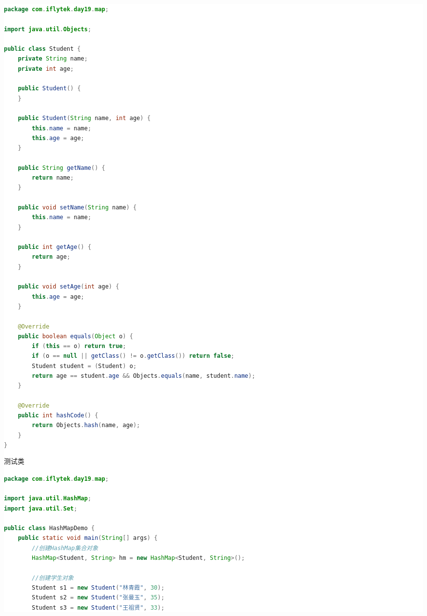 ```java
package com.iflytek.day19.map;

import java.util.Objects;

public class Student {
    private String name;
    private int age;

    public Student() {
    }

    public Student(String name, int age) {
        this.name = name;
        this.age = age;
    }

    public String getName() {
        return name;
    }

    public void setName(String name) {
        this.name = name;
    }

    public int getAge() {
        return age;
    }

    public void setAge(int age) {
        this.age = age;
    }

    @Override
    public boolean equals(Object o) {
        if (this == o) return true;
        if (o == null || getClass() != o.getClass()) return false;
        Student student = (Student) o;
        return age == student.age && Objects.equals(name, student.name);
    }

    @Override
    public int hashCode() {
        return Objects.hash(name, age);
    }
}
```

测试类

```java
package com.iflytek.day19.map;

import java.util.HashMap;
import java.util.Set;

public class HashMapDemo {
    public static void main(String[] args) {
        //创建HashMap集合对象
        HashMap<Student, String> hm = new HashMap<Student, String>();

        //创建学生对象
        Student s1 = new Student("林青霞", 30);
        Student s2 = new Student("张曼玉", 35);
        Student s3 = new Student("王祖贤", 33);
```